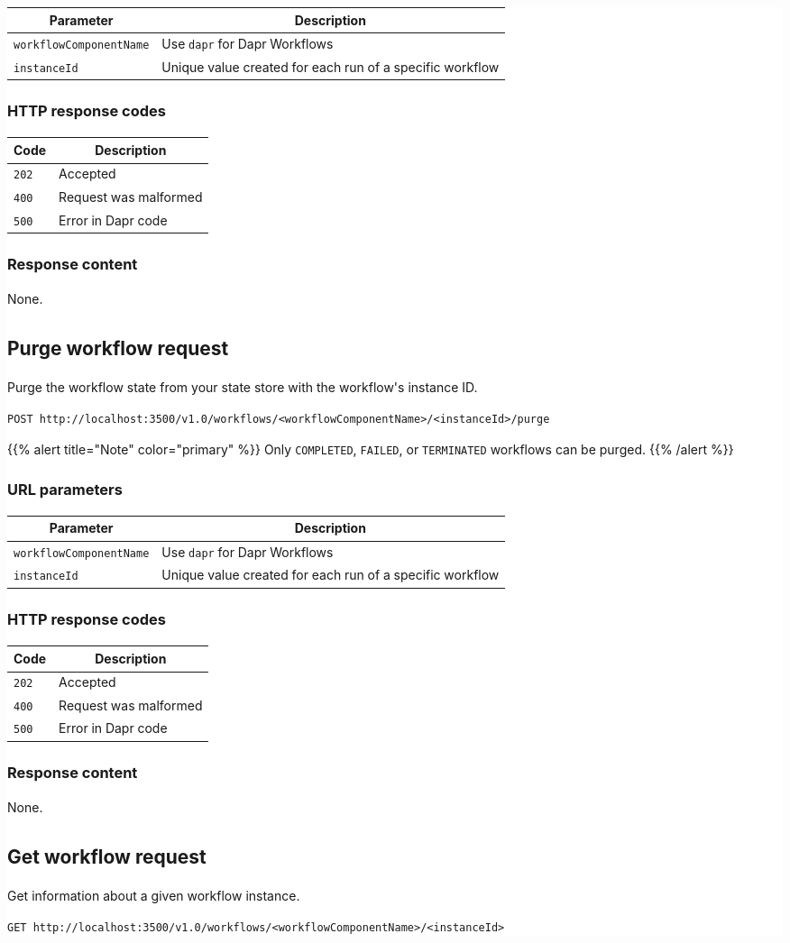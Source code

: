 Parameter | Description
--------- | -----------
`workflowComponentName` | Use `dapr` for Dapr Workflows
`instanceId` | Unique value created for each run of a specific workflow

### HTTP response codes

Code | Description
---- | -----------
`202`  | Accepted
`400`  | Request was malformed
`500`  | Error in Dapr code

### Response content

None.

## Purge workflow request

Purge the workflow state from your state store with the workflow's instance ID.

```
POST http://localhost:3500/v1.0/workflows/<workflowComponentName>/<instanceId>/purge
```

{{% alert title="Note" color="primary" %}}
Only `COMPLETED`, `FAILED`, or `TERMINATED` workflows can be purged.
{{% /alert %}}

### URL parameters

Parameter | Description
--------- | -----------
`workflowComponentName` | Use `dapr` for Dapr Workflows
`instanceId` | Unique value created for each run of a specific workflow

### HTTP response codes

Code | Description
---- | -----------
`202`  | Accepted
`400`  | Request was malformed
`500`  | Error in Dapr code

### Response content

None.

## Get workflow request

Get information about a given workflow instance.

```
GET http://localhost:3500/v1.0/workflows/<workflowComponentName>/<instanceId>
```
